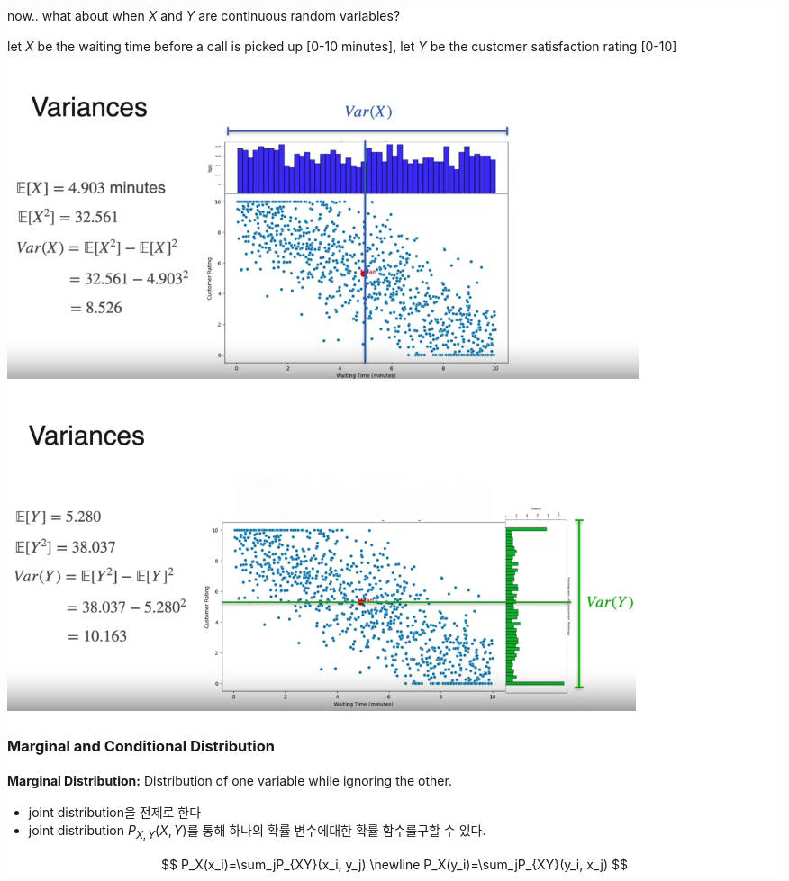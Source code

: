 now.. what about when $X$ and $Y$ are continuous random variables?

let $X$ be the waiting time before a call is picked up [0-10 minutes], let $Y$ be the customer satisfaction rating [0-10]

![Untitled](Probability%207ae6c16c17904fdc800095c90f656a48/Untitled%2018.png)

![Untitled](Probability%207ae6c16c17904fdc800095c90f656a48/Untitled%2019.png)

### Marginal and Conditional Distribution

**Marginal Distribution:** Distribution of one variable while ignoring the other.

- joint distribution을 전제로 한다
- joint distribution $P_{X,Y}(X, Y)$를 통해 하나의 확률 변수에대한 확률 함수를구할 수 있다.

$$
P_X(x_i)=\sum_jP_{XY}(x_i, y_j)
\newline
P_X(y_i)=\sum_jP_{XY}(y_i, x_j)
$$
